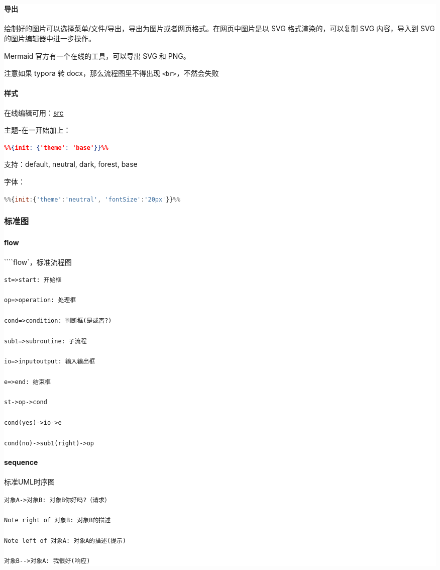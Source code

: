 

#### 导出

绘制好的图片可以选择菜单/文件/导出，导出为图片或者网页格式。在网页中图片是以 SVG 格式渲染的，可以复制 SVG 内容，导入到 SVG 的图片编辑器中进一步操作。

Mermaid 官方有一个在线的工具，可以导出 SVG 和 PNG。

注意如果 typora 转 docx，那么流程图里不得出现 `<br>`，不然会失败

#### 样式

在线编辑可用：[src](https://mermaid.live/)

主题-在一开始加上：

```json
%%{init: {'theme': 'base'}}%%
```

支持：default, neutral, dark, forest, base

字体：

```js
%%{init:{'theme':'neutral', 'fontSize':'20px'}}%%
```



### 标准图

#### flow

````flow`，标准流程图

```flow
st=>start: 开始框

op=>operation: 处理框

cond=>condition: 判断框(是或否?)

sub1=>subroutine: 子流程

io=>inputoutput: 输入输出框

e=>end: 结束框

st->op->cond

cond(yes)->io->e

cond(no)->sub1(right)->op
```



#### sequence

标准UML时序图

```sequence
对象A->对象B: 对象B你好吗?（请求）

Note right of 对象B: 对象B的描述

Note left of 对象A: 对象A的描述(提示)

对象B-->对象A: 我很好(响应)

````